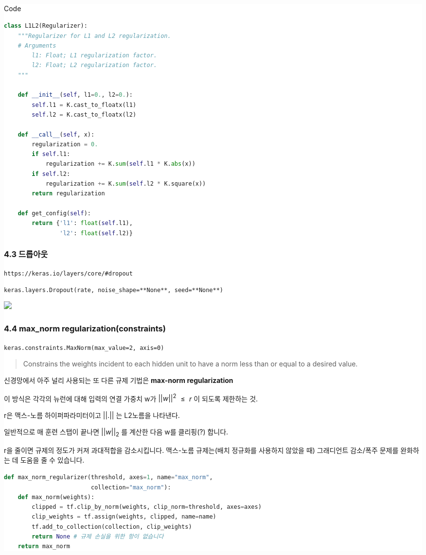 

Code

```python
class L1L2(Regularizer):
    """Regularizer for L1 and L2 regularization.
    # Arguments
        l1: Float; L1 regularization factor.
        l2: Float; L2 regularization factor.
    """

    def __init__(self, l1=0., l2=0.):
        self.l1 = K.cast_to_floatx(l1)
        self.l2 = K.cast_to_floatx(l2)

    def __call__(self, x):
        regularization = 0.
        if self.l1:
            regularization += K.sum(self.l1 * K.abs(x))
        if self.l2:
            regularization += K.sum(self.l2 * K.square(x))
        return regularization

    def get_config(self):
        return {'l1': float(self.l1),
                'l2': float(self.l2)}
```



### 4.3 드롭아웃

`https://keras.io/layers/core/#dropout`

`keras.layers.Dropout(rate, noise_shape=**None**, seed=**None**)`

![](https://ws4.sinaimg.cn/large/006tNc79gy1fzcyt21vvij30ya0nzdhs.jpg)

### 4.4 max_norm regularization(constraints)

`keras.constraints.MaxNorm(max_value=2, axis=0)`

>  Constrains the weights incident to each hidden unit to have a norm less than or equal to a desired value.

신경망에서 아주 널리 사용되는 또 다른 규제 기법은 **max-norm regularization**

이 방식은 각각의 뉴런에 대해 입력의 연결 가중치 w가 $||w||^2​$ $\leq​$ $r​$ 이 되도록 제한하는 것. 

r은 맥스-노름 하이퍼파라미터이고 $||.||​$ 는 L2노름을 나타낸다.

일반적으로 매 훈련 스탭이 끝나면  $||w||_2​$ 를 계산한 다음 w를 클리핑(?) 합니다. 

r을 줄이면 규제의 정도가 커져 과대적합을 감소시킵니다. 맥스-노름 규제는(배치 정규화를 사용하지 않았을 때) 그래디언트 감소/폭주 문제를 완화하는 데 도움을 줄 수 있습니다.

```python
def max_norm_regularizer(threshold, axes=1, name="max_norm",
                         collection="max_norm"):
    def max_norm(weights):
        clipped = tf.clip_by_norm(weights, clip_norm=threshold, axes=axes)
        clip_weights = tf.assign(weights, clipped, name=name)
        tf.add_to_collection(collection, clip_weights)
        return None # 규제 손실을 위한 항이 없습니다
    return max_norm
```
